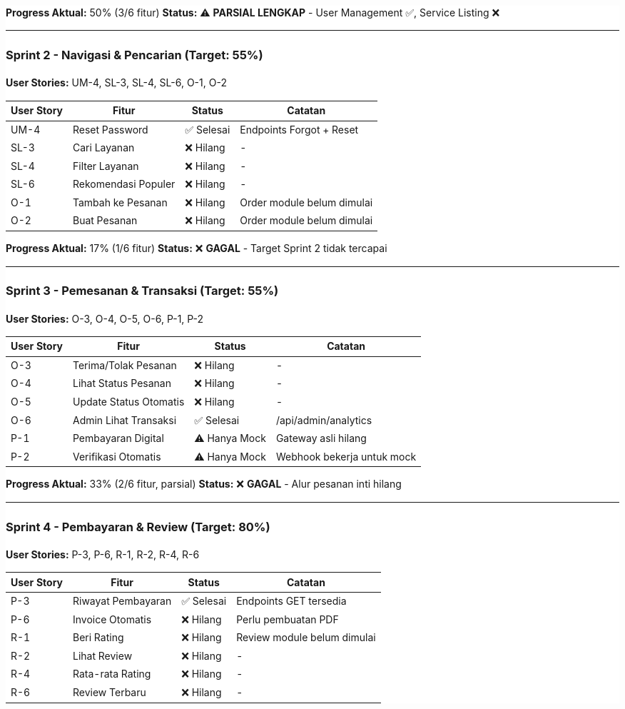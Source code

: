 **Progress Aktual:** 50% (3/6 fitur)
**Status:** ⚠️ **PARSIAL LENGKAP** - User Management ✅, Service Listing ❌

---

### Sprint 2 - Navigasi & Pencarian (Target: 55%)
**User Stories:** UM-4, SL-3, SL-4, SL-6, O-1, O-2

| User Story | Fitur | Status | Catatan |
|------------|---------|--------|-------|
| UM-4 | Reset Password | ✅ Selesai | Endpoints Forgot + Reset |
| SL-3 | Cari Layanan | ❌ Hilang | - |
| SL-4 | Filter Layanan | ❌ Hilang | - |
| SL-6 | Rekomendasi Populer | ❌ Hilang | - |
| O-1 | Tambah ke Pesanan | ❌ Hilang | Order module belum dimulai |
| O-2 | Buat Pesanan | ❌ Hilang | Order module belum dimulai |

**Progress Aktual:** 17% (1/6 fitur)
**Status:** ❌ **GAGAL** - Target Sprint 2 tidak tercapai

---

### Sprint 3 - Pemesanan & Transaksi (Target: 55%)
**User Stories:** O-3, O-4, O-5, O-6, P-1, P-2

| User Story | Fitur | Status | Catatan |
|------------|---------|--------|-------|
| O-3 | Terima/Tolak Pesanan | ❌ Hilang | - |
| O-4 | Lihat Status Pesanan | ❌ Hilang | - |
| O-5 | Update Status Otomatis | ❌ Hilang | - |
| O-6 | Admin Lihat Transaksi | ✅ Selesai | /api/admin/analytics |
| P-1 | Pembayaran Digital | ⚠️ Hanya Mock | Gateway asli hilang |
| P-2 | Verifikasi Otomatis | ⚠️ Hanya Mock | Webhook bekerja untuk mock |

**Progress Aktual:** 33% (2/6 fitur, parsial)
**Status:** ❌ **GAGAL** - Alur pesanan inti hilang

---

### Sprint 4 - Pembayaran & Review (Target: 80%)
**User Stories:** P-3, P-6, R-1, R-2, R-4, R-6

| User Story | Fitur | Status | Catatan |
|------------|---------|--------|-------|
| P-3 | Riwayat Pembayaran | ✅ Selesai | Endpoints GET tersedia |
| P-6 | Invoice Otomatis | ❌ Hilang | Perlu pembuatan PDF |
| R-1 | Beri Rating | ❌ Hilang | Review module belum dimulai |
| R-2 | Lihat Review | ❌ Hilang | - |
| R-4 | Rata-rata Rating | ❌ Hilang | - |
| R-6 | Review Terbaru | ❌ Hilang | - |
